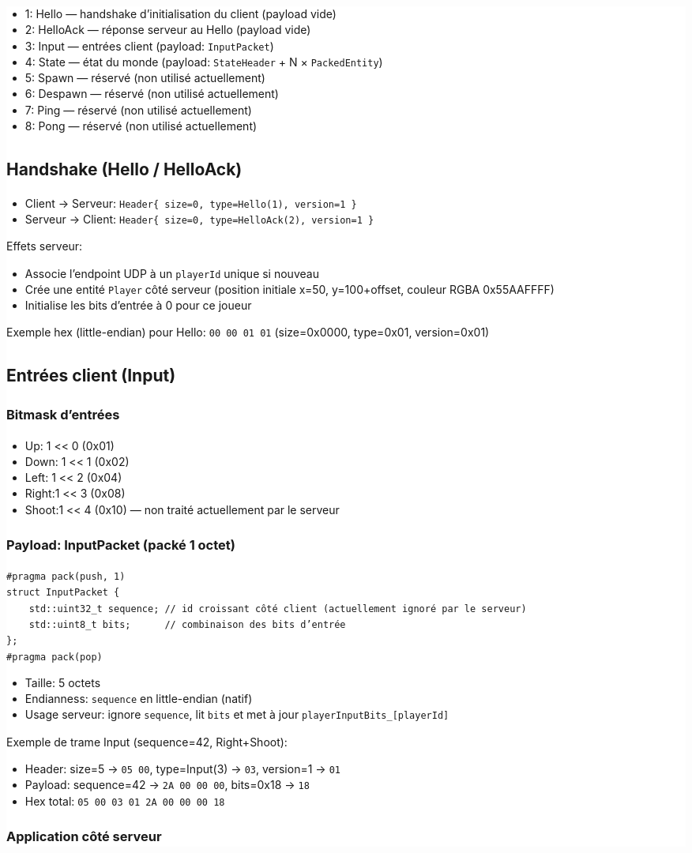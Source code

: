 - 1: Hello — handshake d’initialisation du client (payload vide)
- 2: HelloAck — réponse serveur au Hello (payload vide)
- 3: Input — entrées client (payload: `InputPacket`)
- 4: State — état du monde (payload: `StateHeader` + N × `PackedEntity`)
- 5: Spawn — réservé (non utilisé actuellement)
- 6: Despawn — réservé (non utilisé actuellement)
- 7: Ping — réservé (non utilisé actuellement)
- 8: Pong — réservé (non utilisé actuellement)

## Handshake (Hello / HelloAck)

- Client -> Serveur: `Header{ size=0, type=Hello(1), version=1 }`
- Serveur -> Client: `Header{ size=0, type=HelloAck(2), version=1 }`

Effets serveur:
- Associe l’endpoint UDP à un `playerId` unique si nouveau
- Crée une entité `Player` côté serveur (position initiale x=50, y=100+offset, couleur RGBA 0x55AAFFFF)
- Initialise les bits d’entrée à 0 pour ce joueur

Exemple hex (little-endian) pour Hello: `00 00 01 01` (size=0x0000, type=0x01, version=0x01)

## Entrées client (Input)

### Bitmask d’entrées

- Up:   1 << 0 (0x01)
- Down: 1 << 1 (0x02)
- Left: 1 << 2 (0x04)
- Right:1 << 3 (0x08)
- Shoot:1 << 4 (0x10) — non traité actuellement par le serveur

### Payload: InputPacket (packé 1 octet)

```
#pragma pack(push, 1)
struct InputPacket {
    std::uint32_t sequence; // id croissant côté client (actuellement ignoré par le serveur)
    std::uint8_t bits;      // combinaison des bits d’entrée
};
#pragma pack(pop)
```

- Taille: 5 octets
- Endianness: `sequence` en little-endian (natif)
- Usage serveur: ignore `sequence`, lit `bits` et met à jour `playerInputBits_[playerId]`

Exemple de trame Input (sequence=42, Right+Shoot):
- Header: size=5 -> `05 00`, type=Input(3) -> `03`, version=1 -> `01`
- Payload: sequence=42 -> `2A 00 00 00`, bits=0x18 -> `18`
- Hex total: `05 00 03 01 2A 00 00 00 18`

### Application côté serveur
